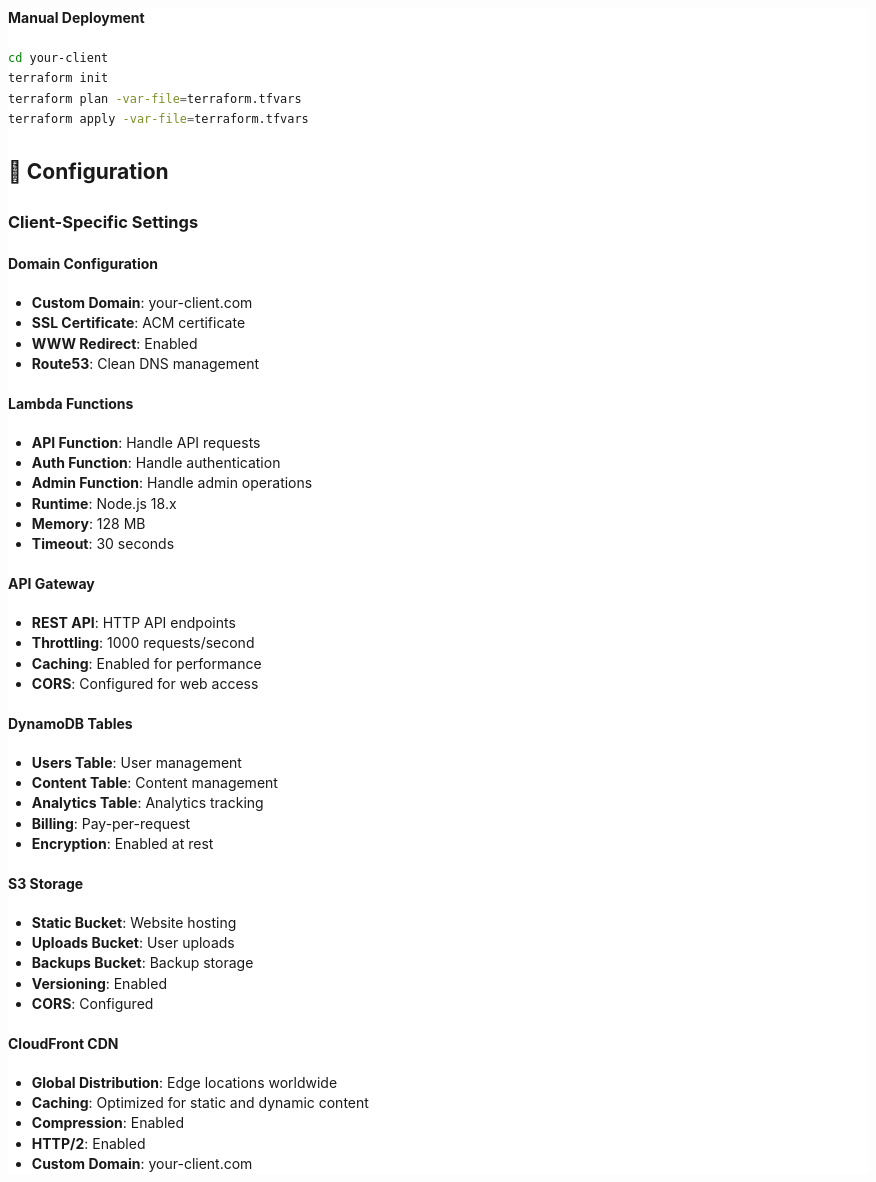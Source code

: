 #### Manual Deployment
```bash
cd your-client
terraform init
terraform plan -var-file=terraform.tfvars
terraform apply -var-file=terraform.tfvars
```

## 🔧 Configuration

### Client-Specific Settings

#### Domain Configuration
- **Custom Domain**: your-client.com
- **SSL Certificate**: ACM certificate
- **WWW Redirect**: Enabled
- **Route53**: Clean DNS management

#### Lambda Functions
- **API Function**: Handle API requests
- **Auth Function**: Handle authentication
- **Admin Function**: Handle admin operations
- **Runtime**: Node.js 18.x
- **Memory**: 128 MB
- **Timeout**: 30 seconds

#### API Gateway
- **REST API**: HTTP API endpoints
- **Throttling**: 1000 requests/second
- **Caching**: Enabled for performance
- **CORS**: Configured for web access

#### DynamoDB Tables
- **Users Table**: User management
- **Content Table**: Content management
- **Analytics Table**: Analytics tracking
- **Billing**: Pay-per-request
- **Encryption**: Enabled at rest

#### S3 Storage
- **Static Bucket**: Website hosting
- **Uploads Bucket**: User uploads
- **Backups Bucket**: Backup storage
- **Versioning**: Enabled
- **CORS**: Configured

#### CloudFront CDN
- **Global Distribution**: Edge locations worldwide
- **Caching**: Optimized for static and dynamic content
- **Compression**: Enabled
- **HTTP/2**: Enabled
- **Custom Domain**: your-client.com
